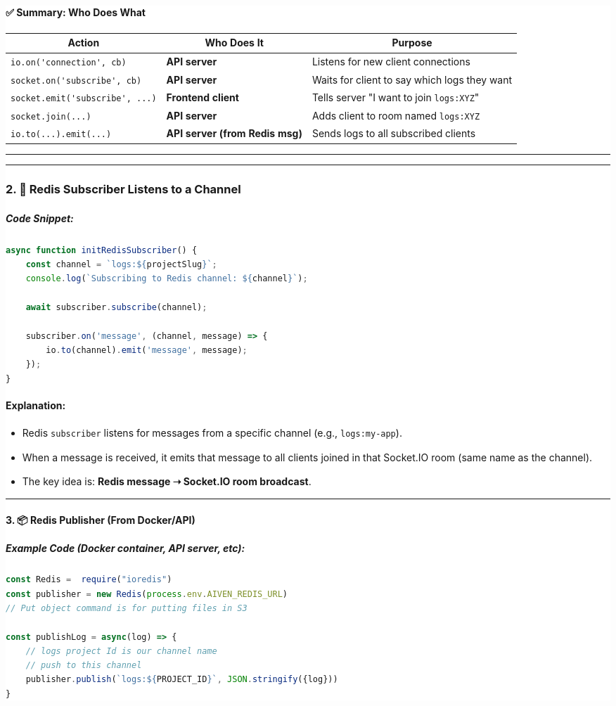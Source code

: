 #### ✅ Summary: Who Does What

|Action|Who Does It|Purpose|
|---|---|---|
|`io.on('connection', cb)`|**API server**|Listens for new client connections|
|`socket.on('subscribe', cb)`|**API server**|Waits for client to say which logs they want|
|`socket.emit('subscribe', ...)`|**Frontend client**|Tells server "I want to join `logs:XYZ`"|
|`socket.join(...)`|**API server**|Adds client to room named `logs:XYZ`|
|`io.to(...).emit(...)`|**API server (from Redis msg)**|Sends logs to all subscribed clients|

---

    

---

### 2. 🧊 Redis Subscriber Listens to a Channel

##### Code Snippet:

```js
async function initRedisSubscriber() {
    const channel = `logs:${projectSlug}`;
    console.log(`Subscribing to Redis channel: ${channel}`);

    await subscriber.subscribe(channel);

    subscriber.on('message', (channel, message) => {
        io.to(channel).emit('message', message);
    });
}
```

#### Explanation:

- Redis `subscriber` listens for messages from a specific channel (e.g., `logs:my-app`).
    
- When a message is received, it emits that message to all clients joined in that Socket.IO room (same name as the channel).
    
- The key idea is: **Redis message ➝ Socket.IO room broadcast**.

---
#### 3. 📦 Redis Publisher (From Docker/API)

##### Example Code (Docker container, API server, etc):

```js
const Redis =  require("ioredis")
const publisher = new Redis(process.env.AIVEN_REDIS_URL)
// Put object command is for putting files in S3

const publishLog = async(log) => {
    // logs project Id is our channel name
    // push to this channel
    publisher.publish(`logs:${PROJECT_ID}`, JSON.stringify({log}))
}
```
